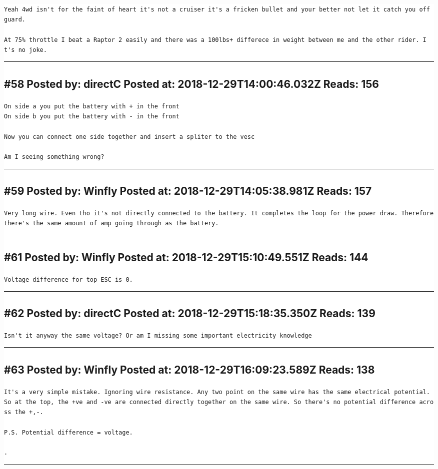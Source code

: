```
Yeah 4wd isn't for the faint of heart it's not a cruiser it's a fricken bullet and your better not let it catch you off guard. 

At 75% throttle I beat a Raptor 2 easily and there was a 100lbs+ differece in weight between me and the other rider. It's no joke.
```

---
## \#58 Posted by: directC Posted at: 2018-12-29T14:00:46.032Z Reads: 156

```
On side a you put the battery with + in the front
On side b you put the battery with - in the front

Now you can connect one side together and insert a spliter to the vesc

Am I seeing something wrong?
```

---
## \#59 Posted by: Winfly Posted at: 2018-12-29T14:05:38.981Z Reads: 157

```
Very long wire. Even tho it's not directly connected to the battery. It completes the loop for the power draw. Therefore there's the same amount of amp going through as the battery.
```

---
## \#61 Posted by: Winfly Posted at: 2018-12-29T15:10:49.551Z Reads: 144

```
Voltage difference for top ESC is 0.
```

---
## \#62 Posted by: directC Posted at: 2018-12-29T15:18:35.350Z Reads: 139

```
Isn't it anyway the same voltage? Or am I missing some important electricity knowledge
```

---
## \#63 Posted by: Winfly Posted at: 2018-12-29T16:09:23.589Z Reads: 138

```
It's a very simple mistake. Ignoring wire resistance. Any two point on the same wire has the same electrical potential. So at the top, the +ve and -ve are connected directly together on the same wire. So there's no potential difference across the +,-. 

P.S. Potential difference = voltage.

.
```

---
